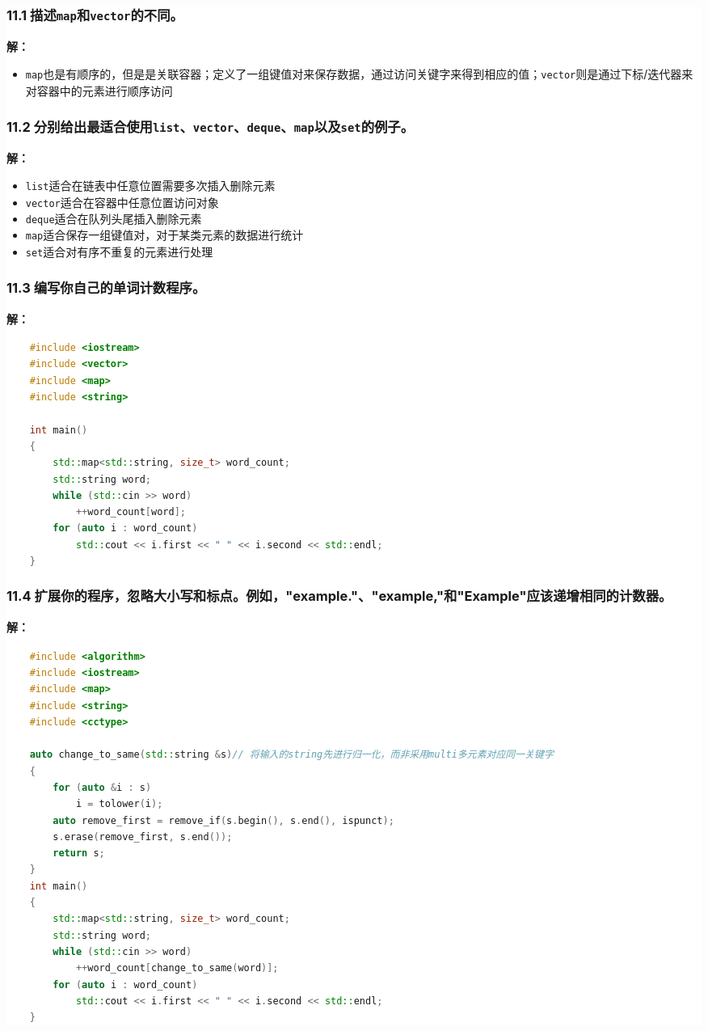 
### 11.1 描述`map`和`vector`的不同。

**解：**
* `map`也是有顺序的，但是是关联容器；定义了一组键值对来保存数据，通过访问关键字来得到相应的值；`vector`则是通过下标/迭代器来对容器中的元素进行顺序访问


### 11.2 分别给出最适合使用`list`、`vector`、`deque`、`map`以及`set`的例子。

**解：**
* `list`适合在链表中任意位置需要多次插入删除元素
* `vector`适合在容器中任意位置访问对象
* `deque`适合在队列头尾插入删除元素
* `map`适合保存一组键值对，对于某类元素的数据进行统计
* `set`适合对有序不重复的元素进行处理


### 11.3 编写你自己的单词计数程序。

**解：**
```cpp
    #include <iostream>
    #include <vector>
    #include <map>
    #include <string>

    int main()
    {
        std::map<std::string, size_t> word_count;
        std::string word;
        while (std::cin >> word)
            ++word_count[word];
        for (auto i : word_count)
            std::cout << i.first << " " << i.second << std::endl;
    }
```


### 11.4 扩展你的程序，忽略大小写和标点。例如，"example."、"example,"和"Example"应该递增相同的计数器。

**解：**
```cpp
    #include <algorithm>
    #include <iostream>
    #include <map>
    #include <string>
    #include <cctype>

    auto change_to_same(std::string &s)// 将输入的string先进行归一化，而非采用multi多元素对应同一关键字
    {
        for (auto &i : s)
            i = tolower(i);
        auto remove_first = remove_if(s.begin(), s.end(), ispunct);
        s.erase(remove_first, s.end());
        return s;
    }
    int main()
    {
        std::map<std::string, size_t> word_count;
        std::string word;
        while (std::cin >> word)
            ++word_count[change_to_same(word)];
        for (auto i : word_count)
            std::cout << i.first << " " << i.second << std::endl;
    }
```